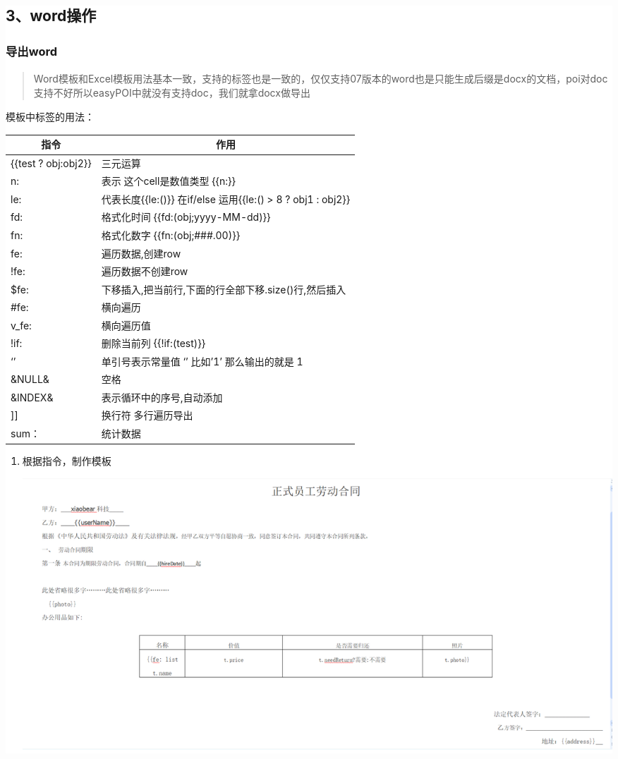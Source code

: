 

## 3、word操作

### 导出word

> Word模板和Excel模板用法基本一致，支持的标签也是一致的，仅仅支持07版本的word也是只能生成后缀是docx的文档，poi对doc支持不好所以easyPOI中就没有支持doc，我们就拿docx做导出

模板中标签的用法：

| 指令                | 作用                                                        |
| ------------------- | ----------------------------------------------------------- |
| {{test ? obj:obj2}} | 三元运算                                                    |
| n:                  | 表示 这个cell是数值类型 {{n:}}                              |
| le:                 | 代表长度{{le:()}} 在if/else 运用{{le:() > 8 ? obj1 : obj2}} |
| fd:                 | 格式化时间 {{fd:(obj;yyyy-MM-dd)}}                          |
| fn:                 | 格式化数字 {{fn:(obj;###.00)}}                              |
| fe:                 | 遍历数据,创建row                                            |
| !fe:                | 遍历数据不创建row                                           |
| $fe:                | 下移插入,把当前行,下面的行全部下移.size()行,然后插入        |
| #fe:                | 横向遍历                                                    |
| v_fe:               | 横向遍历值                                                  |
| !if:                | 删除当前列 {{!if:(test)}}                                   |
| ‘’                  | 单引号表示常量值 ‘’ 比如’1’ 那么输出的就是 1                |
| &NULL&              | 空格                                                        |
| &INDEX&             | 表示循环中的序号,自动添加                                   |
| ]]                  | 换行符 多行遍历导出                                         |
| sum：               | 统计数据                                                    |



1. 根据指令，制作模板

   ![image-20210804135257342](Java报表数据可视化学习笔记.assets/image-20210804135257342.png)